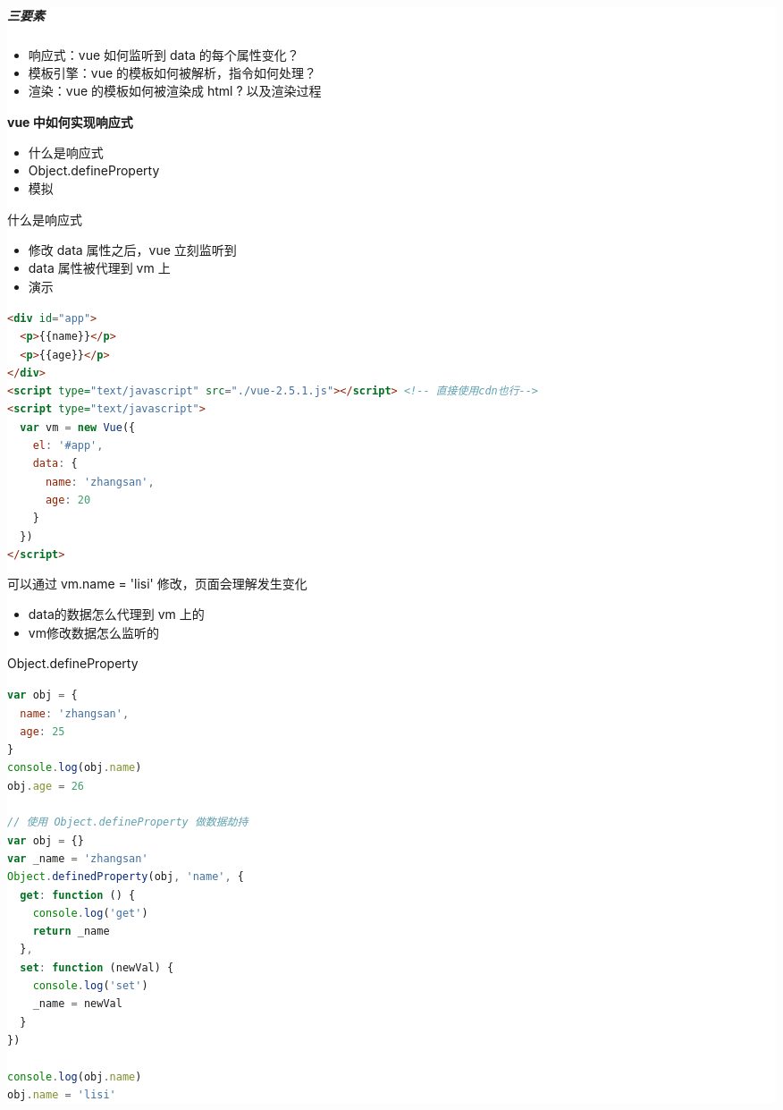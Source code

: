 ##### 三要素

- 响应式：vue 如何监听到 data 的每个属性变化？
- 模板引擎：vue 的模板如何被解析，指令如何处理？
- 渲染：vue 的模板如何被渲染成 html ? 以及渲染过程

**vue 中如何实现响应式**

- 什么是响应式
- Object.defineProperty
- 模拟

什么是响应式

- 修改 data 属性之后，vue 立刻监听到
- data 属性被代理到 vm 上
- 演示

```html
<div id="app">
  <p>{{name}}</p>
  <p>{{age}}</p>
</div>
<script type="text/javascript" src="./vue-2.5.1.js"></script> <!-- 直接使用cdn也行-->
<script type="text/javascript">
  var vm = new Vue({
    el: '#app',
    data: {
      name: 'zhangsan',
      age: 20
    }
  })
</script>
```

可以通过 vm.name = 'lisi' 修改，页面会理解发生变化

- data的数据怎么代理到 vm 上的
- vm修改数据怎么监听的

Object.defineProperty

```js
var obj = {
  name: 'zhangsan',
  age: 25
}
console.log(obj.name)
obj.age = 26

// 使用 Object.defineProperty 做数据劫持
var obj = {}
var _name = 'zhangsan'
Object.definedProperty(obj, 'name', {
  get: function () {
    console.log('get')
    return _name
  },
  set: function (newVal) {
    console.log('set')
    _name = newVal
  }
})

console.log(obj.name)
obj.name = 'lisi'
```
